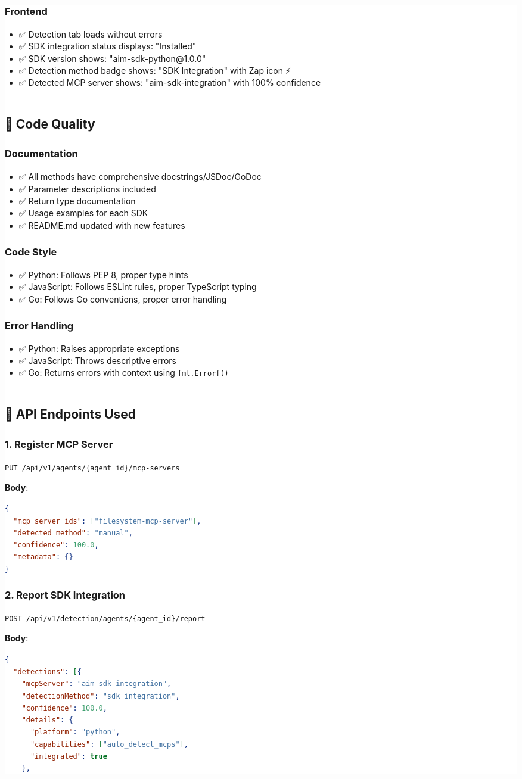 ### Frontend
- ✅ Detection tab loads without errors
- ✅ SDK integration status displays: "Installed"
- ✅ SDK version shows: "aim-sdk-python@1.0.0"
- ✅ Detection method badge shows: "SDK Integration" with Zap icon ⚡
- ✅ Detected MCP server shows: "aim-sdk-integration" with 100% confidence

---

## 📝 Code Quality

### Documentation
- ✅ All methods have comprehensive docstrings/JSDoc/GoDoc
- ✅ Parameter descriptions included
- ✅ Return type documentation
- ✅ Usage examples for each SDK
- ✅ README.md updated with new features

### Code Style
- ✅ Python: Follows PEP 8, proper type hints
- ✅ JavaScript: Follows ESLint rules, proper TypeScript typing
- ✅ Go: Follows Go conventions, proper error handling

### Error Handling
- ✅ Python: Raises appropriate exceptions
- ✅ JavaScript: Throws descriptive errors
- ✅ Go: Returns errors with context using `fmt.Errorf()`

---

## 🔧 API Endpoints Used

### 1. Register MCP Server
```
PUT /api/v1/agents/{agent_id}/mcp-servers
```
**Body**:
```json
{
  "mcp_server_ids": ["filesystem-mcp-server"],
  "detected_method": "manual",
  "confidence": 100.0,
  "metadata": {}
}
```

### 2. Report SDK Integration
```
POST /api/v1/detection/agents/{agent_id}/report
```
**Body**:
```json
{
  "detections": [{
    "mcpServer": "aim-sdk-integration",
    "detectionMethod": "sdk_integration",
    "confidence": 100.0,
    "details": {
      "platform": "python",
      "capabilities": ["auto_detect_mcps"],
      "integrated": true
    },
```